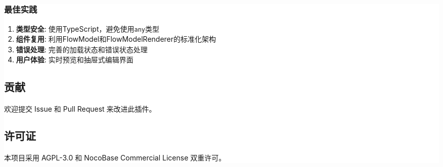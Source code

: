 ### 最佳实践

1. **类型安全**: 使用TypeScript，避免使用`any`类型
2. **组件复用**: 利用FlowModel和FlowModelRenderer的标准化架构
3. **错误处理**: 完善的加载状态和错误状态处理
4. **用户体验**: 实时预览和抽屉式编辑界面

## 贡献

欢迎提交 Issue 和 Pull Request 来改进此插件。

## 许可证

本项目采用 AGPL-3.0 和 NocoBase Commercial License 双重许可。